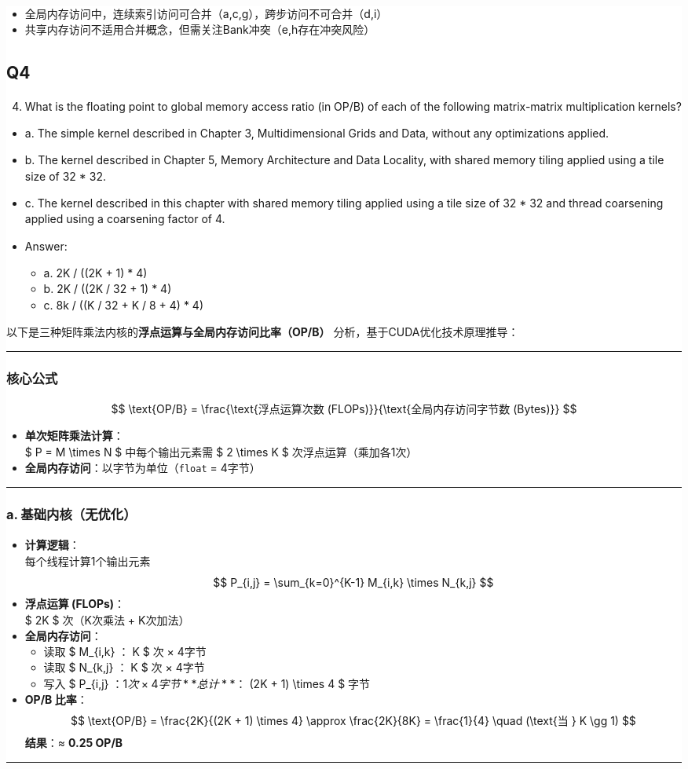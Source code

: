 - 全局内存访问中，​​连续索引访问可合并​​（a,c,g），​​跨步访问不可合并​​（d,i）
- 共享内存访问​​不适用合并概念​​，但需关注Bank冲突（e,h存在冲突风险）

## Q4

4. What is the floating point to global memory access ratio (in OP/B) of each of
the following matrix-matrix multiplication kernels?
- a. The simple kernel described in Chapter 3, Multidimensional Grids and
Data, without any optimizations applied.
- b. The kernel described in Chapter 5, Memory Architecture and Data
Locality, with shared memory tiling applied using a tile size of 32 * 32.
- c. The kernel described in this chapter with shared memory tiling applied
using a tile size of 32 * 32 and thread coarsening applied using a
coarsening factor of 4.

- Answer: 
   - a. 2K / ((2K + 1) * 4)
   - b. 2K / ((2K / 32 + 1) * 4)
   - c. 8k / ((K / 32 + K / 8 + 4) * 4)

以下是三种矩阵乘法内核的**浮点运算与全局内存访问比率（OP/B）** 分析，基于CUDA优化技术原理推导：

---

### **核心公式**
$$
\text{OP/B} = \frac{\text{浮点运算次数 (FLOPs)}}{\text{全局内存访问字节数 (Bytes)}}
$$
- **单次矩阵乘法计算**：  
  $ P = M \times N $ 中每个输出元素需 $ 2 \times K $ 次浮点运算（乘加各1次）
- **全局内存访问**：以字节为单位（`float` = 4字节）

---

### **a. 基础内核（无优化）**
- **计算逻辑**：  
  每个线程计算1个输出元素 $$ P_{i,j} = \sum_{k=0}^{K-1} M_{i,k} \times N_{k,j} $$
- **浮点运算 (FLOPs)**：  
  $ 2K $ 次（K次乘法 + K次加法）
- **全局内存访问**：  
  - 读取 $ M_{i,k} $：$ K $ 次 × 4字节  
  - 读取 $ N_{k,j} $：$ K $ 次 × 4字节  
  - 写入 $ P_{i,j} $：1次 × 4字节  
  **总计**：$ (2K + 1) \times 4 $ 字节
- **OP/B 比率**：
  $$
  \text{OP/B} = \frac{2K}{(2K + 1) \times 4} \approx \frac{2K}{8K} = \frac{1}{4} \quad (\text{当 } K \gg 1)
  $$
  **结果**：≈ **0.25 OP/B**

---
